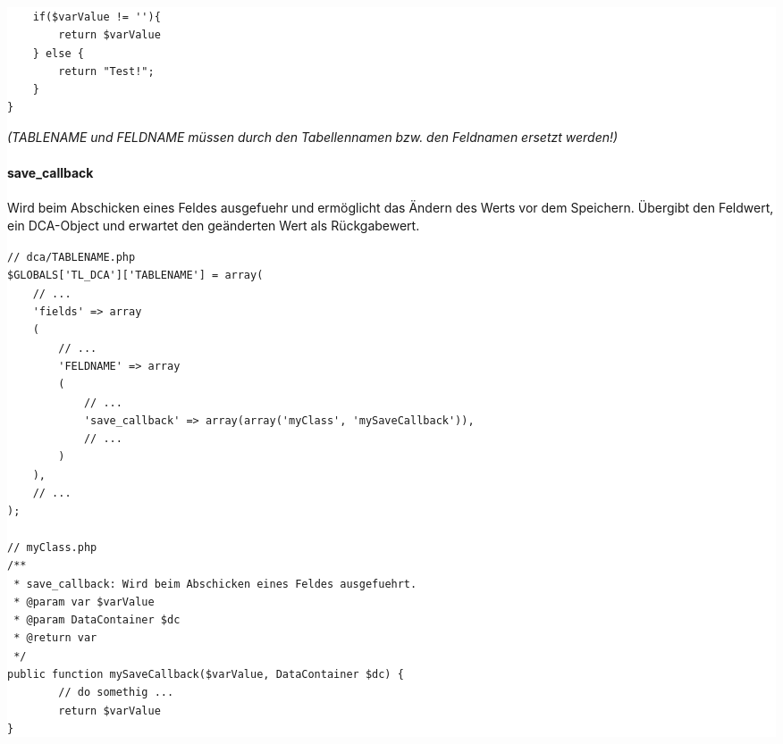 ``` {.php}
    if($varValue != ''){
        return $varValue
    } else {
        return "Test!";
    }
}
```
*(TABLENAME und FELDNAME müssen durch den Tabellennamen bzw. den Feldnamen ersetzt werden!)*


#### save_callback

Wird beim Abschicken eines Feldes ausgefuehr und ermöglicht das Ändern des Werts vor dem Speichern.
Übergibt den Feldwert, ein DCA-Object und erwartet den geänderten Wert als Rückgabewert.

``` {.php}
// dca/TABLENAME.php
$GLOBALS['TL_DCA']['TABLENAME'] = array(
    // ...
    'fields' => array
    (
        // ...
        'FELDNAME' => array
        (
            // ...
            'save_callback' => array(array('myClass', 'mySaveCallback')),
            // ...
        )
    ),
    // ...
);

// myClass.php
/**
 * save_callback: Wird beim Abschicken eines Feldes ausgefuehrt.
 * @param var $varValue
 * @param DataContainer $dc
 * @return var
 */
public function mySaveCallback($varValue, DataContainer $dc) {
        // do somethig ...
        return $varValue
}
```


[1]: 02-Administration-area.md#datens%C3%A4tze-auflisten
